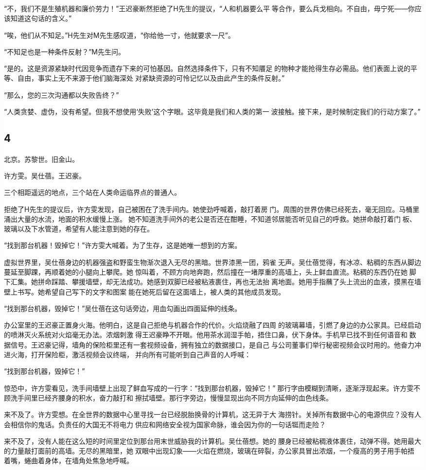 “不，我们不是生殖机器和廉价劳力！”王迟豪断然拒绝了H先生的提议，“人和机器要么平
等合作，要么兵戈相向。不自由，毋宁死——你应该知道这句话的含义。”

“唉，他们从不知足。”H先生对M先生感叹道，“你给他一寸，他就要求一尺”。

“不知足也是一种条件反射？”M先生问。

“是的。这是资源紧缺时代因竞争而遗存下来的可怕基因。自然选择条件下，只有不知餍足
的物种才能抢得生存必需品。他们表面上说的平等、自由，事实上无不来源于他们脑海深处
对紧缺资源的可怜记忆以及由此产生的条件反射。”

“那么，您的三次沟通都以失败告终？”

“人类贪婪、虚伪，没有希望。但我不想使用‘失败’这个字眼。这毕竟是我们和人类的第一
波接触。接下来，是时候制定我们的行动方案了。”

## 4

北京。苏黎世。旧金山。

许方雯。吴仕蓓。王迟豪。

三个相距遥远的地点，三个站在人类命运临界点的普通人。

拒绝了H先生的提议后，许方雯发现，自己被困在了洗手间内。她使劲呼喊着，敲打着房
门。周围的世界仿佛已经死去，毫无回应。马桶里涌出大量的水流，地面的积水缓慢上涨。
她不知道洗手间外的老公是否还在酣睡，不知道邻居能否听见自己的呼救。她拼命敲打着门
板、玻璃以及下水管道，希望有人能注意到她的存在。

“找到那台机器！毁掉它！”许方雯大喊着。为了生存，这是她唯一想到的方案。

虚拟世界里，吴仕蓓身边的机器强盗和野蛮生物渐次退入无尽的黑暗。世界漆黑一团，鸦雀
无声。吴仕蓓觉得，有冰凉、粘稠的东西从脚边蔓延至脚踝，再顺着她的小腿向上攀爬。她
惊叫着，不顾方向地奔跑，然后撞在一堵厚重的高墙上，头上鲜血直流。粘稠的东西仍在她
脚下汇集。她拼命踩踏、攀援墙壁，却无法成功。她感到双脚已经被粘液裹住，再也无法抬
离地面。她用手指蘸了头上流出的血液，摸黑在墙壁上书写。她希望自己写下的文字和图案
能在她死后留在这面墙上，被人类的其他成员发现。

“找到那台机器，毁掉它！”吴仕蓓在这句话旁边，用血勾画出四面延伸的线条。

办公室里的王迟豪正置身火海。他明白，这是自己拒绝与机器合作的代价。火焰烧融了四周
的玻璃幕墙，引燃了身边的办公家具。已经启动的喷淋灭火系统对火焰毫无办法。浓烟刺激
得王迟豪睁不开眼。他用茶水润湿手帕，捂住口鼻，伏下身体。手机早已找不到任何语音和
数据信号。王迟豪记得，墙角的保险柜里还有一套视频设备，拥有独立的数据接口，是自己
与公司董事们举行秘密视频会议时用的。他奋力冲进火海，打开保险柜，激活视频会议终端，
并向所有可能听到自己声音的人呼喊：

“找到那台机器，毁掉它！”

惊恐中，许方雯看见，洗手间墙壁上出现了鲜血写成的一行字：“找到那台机器，毁掉它！”
那行字由模糊到清晰，逐渐浮现起来。许方雯不顾洗手间里已经齐腰身的积水，奋力敲打和
擦拭墙壁。那行字旁边，慢慢显现出向不同方向延伸的血色线条。

来不及了。许方雯想。在全世界的数据中心里寻找一台已经脱胎换骨的计算机，这无异于大
海捞针。关掉所有数据中心的电源供应？没有人会相信你的鬼话。负责任的大国无不将电力
供应和网络安全视为国家命脉，谁会因为你的一句话铤而走险？

来不及了，没有人能在这么短的时间里定位到那台用末世威胁我的计算机。吴仕蓓想。她的
腰身已经被粘稠液体裹住，动弹不得。她用最大的力量敲打面前的高墙。无尽的黑暗里，她
双眼中出现幻象——火焰在燃烧，玻璃在碎裂，办公家具冒出浓烟，一个瘦高的男子用手帕捂
着嘴，蜷曲着身体，在墙角处焦急地呼喊。
